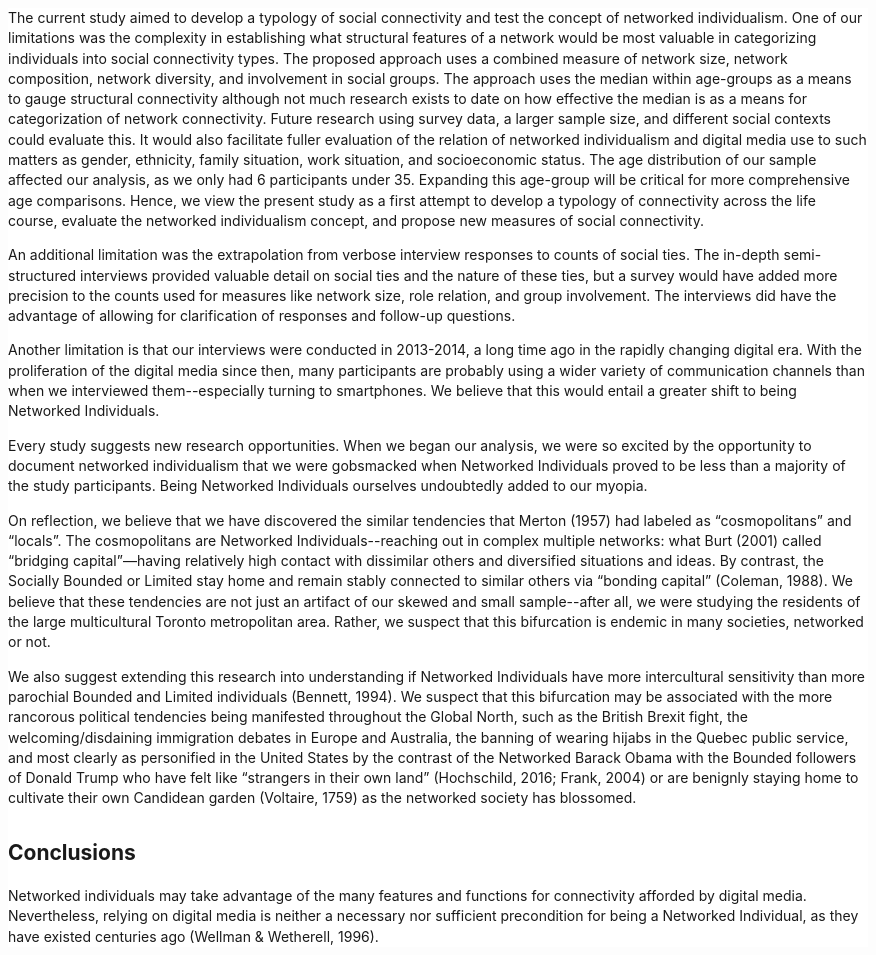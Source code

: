The current study aimed to develop a typology of social connectivity and test the concept of networked individualism. One of our limitations was the complexity in establishing what structural features of a network would be most valuable in categorizing individuals into social connectivity types. The proposed approach uses a combined measure of network size, network composition, network diversity, and involvement in social groups. The approach uses the median within age-groups as a means to gauge structural connectivity although not much research exists to date on how effective the median is as a means for categorization of network connectivity. Future research using survey data, a larger sample size, and different social contexts could evaluate this. It would also facilitate fuller evaluation of the relation of networked individualism and digital media use to such matters as gender, ethnicity, family situation, work situation, and socioeconomic status. The age distribution of our sample affected our analysis, as we only had 6 participants under 35. Expanding this age-group will be critical for more comprehensive age comparisons. Hence, we view the present study as a first attempt to develop a typology of connectivity across the life course, evaluate the networked individualism concept, and propose new measures of social connectivity.

An additional limitation was the extrapolation from verbose interview responses to counts of social ties. The in-depth semi-structured interviews provided valuable detail on social ties and the nature of these ties, but a survey would have added more precision to the counts used for measures like network size, role relation, and group involvement. The interviews did have the advantage of allowing for clarification of responses and follow-up questions.

Another limitation is that our interviews were conducted in 2013-2014, a long time ago in the rapidly changing digital era. With the proliferation of the digital media since then, many participants are probably using a wider variety of communication channels than when we interviewed them--especially turning to smartphones. We believe that this would entail a greater shift to being Networked Individuals.

Every study suggests new research opportunities. When we began our analysis, we were so excited by the opportunity to document networked individualism that we were gobsmacked when Networked Individuals proved to be less than a majority of the study participants. Being Networked Individuals ourselves undoubtedly added to our myopia.

On reflection, we believe that we have discovered the similar tendencies that Merton (1957) had labeled as “cosmopolitans” and “locals”. The cosmopolitans are Networked Individuals--reaching out in complex multiple networks: what Burt (2001) called “bridging capital”—having relatively high contact with dissimilar others and diversified situations and ideas. By contrast, the Socially Bounded or Limited stay home and remain stably connected to similar others via “bonding capital” (Coleman, 1988). We believe that these tendencies are not just an artifact of our skewed and small sample--after all, we were studying the residents of the large multicultural Toronto metropolitan area. Rather, we suspect that this bifurcation is endemic in many societies, networked or not.

We also suggest extending this research into understanding if Networked Individuals have more intercultural sensitivity than more parochial Bounded and Limited individuals (Bennett, 1994). We suspect that this bifurcation may be associated with the more rancorous political tendencies being manifested throughout the Global North, such as the British Brexit fight, the welcoming/disdaining immigration debates in Europe and Australia, the banning of wearing hijabs in the Quebec public service, and most clearly as personified in the United States by the contrast of the Networked Barack Obama with the Bounded followers of Donald Trump who have felt like “strangers in their own land” (Hochschild, 2016; Frank, 2004) or are benignly staying home to cultivate their own Candidean garden (Voltaire, 1759) as the networked society has blossomed.

## Conclusions
Networked individuals may take advantage of the many features and functions for connectivity afforded by digital media. Nevertheless, relying on digital media is neither a necessary nor sufficient precondition for being a Networked Individual, as they have existed centuries ago (Wellman & Wetherell, 1996).
